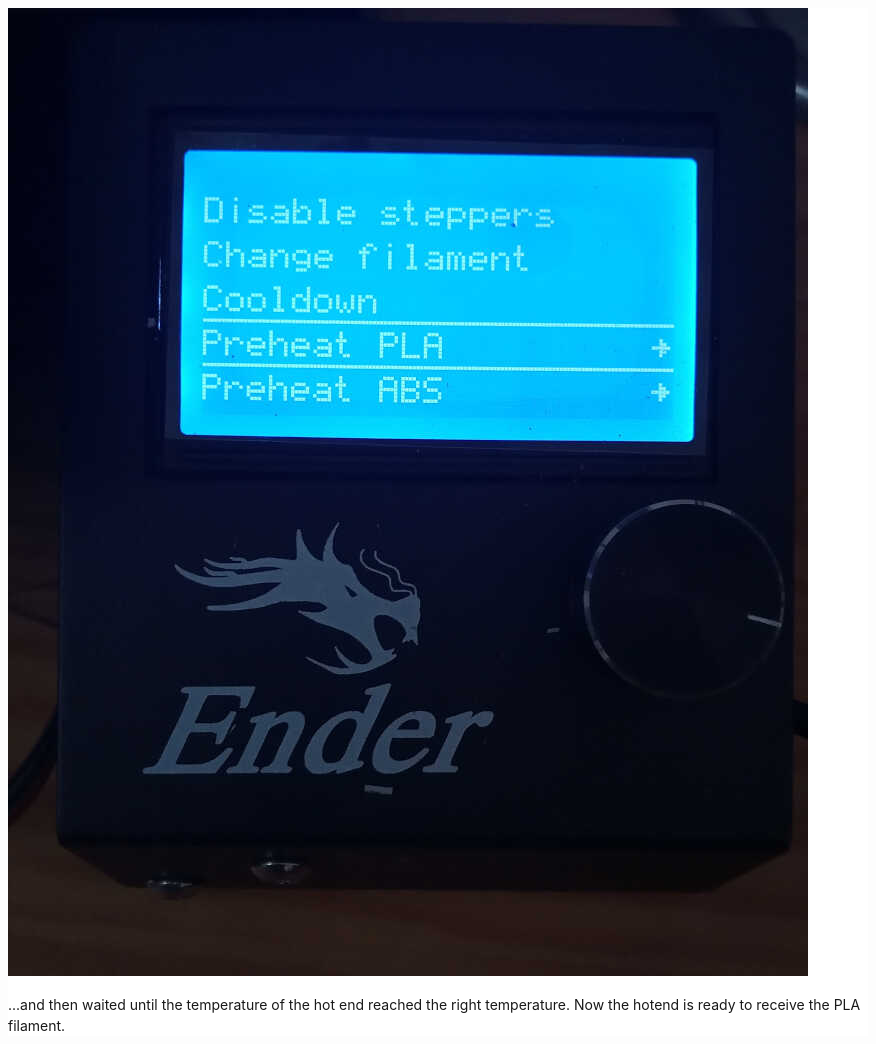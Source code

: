 ![](../images/week05/calibration/3dcal3.jpg)

...and then waited until the temperature of the hot end reached the right temperature. Now the hotend is ready to receive the PLA filament.
